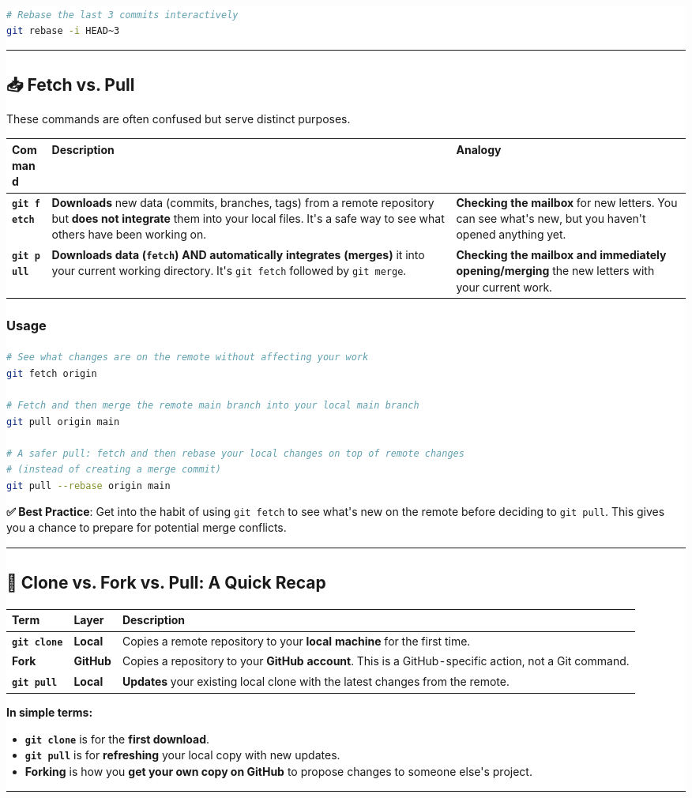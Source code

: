```bash
# Rebase the last 3 commits interactively
git rebase -i HEAD~3
```

---

## 📥 **Fetch vs. Pull**

These commands are often confused but serve distinct purposes.

| Command | Description | Analogy |
| :--- | :--- | :--- |
| **`git fetch`** | **Downloads** new data (commits, branches, tags) from a remote repository but **does not integrate** them into your local files. It's a safe way to see what others have been working on. | **Checking the mailbox** for new letters. You can see what's new, but you haven't opened anything yet. |
| **`git pull`** | **Downloads data (`fetch`) AND automatically integrates (merges)** it into your current working directory. It's `git fetch` followed by `git merge`. | **Checking the mailbox and immediately opening/merging** the new letters with your current work. |

### **Usage**
```bash
# See what changes are on the remote without affecting your work
git fetch origin

# Fetch and then merge the remote main branch into your local main branch
git pull origin main

# A safer pull: fetch and then rebase your local changes on top of remote changes
# (instead of creating a merge commit)
git pull --rebase origin main
```

**✅ Best Practice**: Get into the habit of using `git fetch` to see what's new on the remote before deciding to `git pull`. This gives you a chance to prepare for potential merge conflicts.

---

## 🔁 **Clone vs. Fork vs. Pull: A Quick Recap**

| Term | Layer | Description |
| :--- | :--- | :--- |
| **`git clone`** | **Local** | Copies a remote repository to your **local machine** for the first time. |
| **Fork** | **GitHub** | Copies a repository to your **GitHub account**. This is a GitHub-specific action, not a Git command. |
| **`git pull`** | **Local** | **Updates** your existing local clone with the latest changes from the remote. |

**In simple terms:**
- **`git clone`** is for the **first download**.
- **`git pull`** is for **refreshing** your local copy with new updates.
- **Forking** is how you **get your own copy on GitHub** to propose changes to someone else's project.

---
